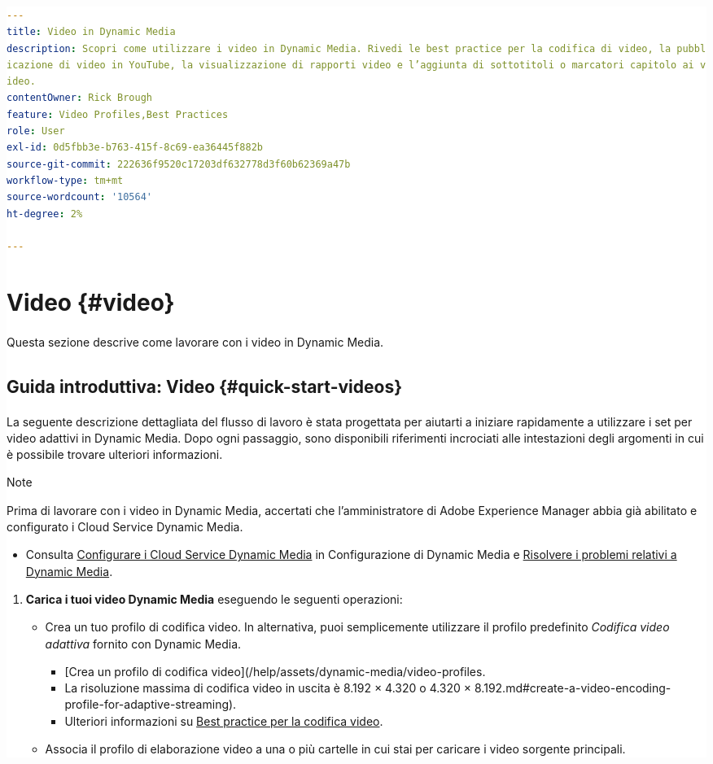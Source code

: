 ```yaml
---
title: Video in Dynamic Media
description: Scopri come utilizzare i video in Dynamic Media. Rivedi le best practice per la codifica di video, la pubblicazione di video in YouTube, la visualizzazione di rapporti video e l’aggiunta di sottotitoli o marcatori capitolo ai video.
contentOwner: Rick Brough
feature: Video Profiles,Best Practices
role: User
exl-id: 0d5fbb3e-b763-415f-8c69-ea36445f882b
source-git-commit: 222636f9520c17203df632778d3f60b62369a47b
workflow-type: tm+mt
source-wordcount: '10564'
ht-degree: 2%

---
```


# Video {#video}

Questa sezione descrive come lavorare con i video in Dynamic Media.

## Guida introduttiva: Video {#quick-start-videos}

La seguente descrizione dettagliata del flusso di lavoro è stata progettata per aiutarti a iniziare rapidamente a utilizzare i set per video adattivi in Dynamic Media. Dopo ogni passaggio, sono disponibili riferimenti incrociati alle intestazioni degli argomenti in cui è possibile trovare ulteriori informazioni.

>[!NOTE]
>
>Prima di lavorare con i video in Dynamic Media, accertati che l’amministratore di Adobe Experience Manager abbia già abilitato e configurato i Cloud Service Dynamic Media.
>
>* Consulta [Configurare i Cloud Service Dynamic Media](/help/assets/dynamic-media/config-dm.md#configuring-dynamic-media-cloud-services) in Configurazione di Dynamic Media e [Risolvere i problemi relativi a Dynamic Media](/help/assets/dynamic-media/troubleshoot-dm.md).
>

1. **Carica i tuoi video Dynamic Media** eseguendo le seguenti operazioni:

   * Crea un tuo profilo di codifica video. In alternativa, puoi semplicemente utilizzare il profilo predefinito _Codifica video adattiva_ fornito con Dynamic Media.

      * [Crea un profilo di codifica video](/help/assets/dynamic-media/video-profiles.
      * La risoluzione massima di codifica video in uscita è 8.192 × 4.320 o 4.320 × 8.192.md#create-a-video-encoding-profile-for-adaptive-streaming).
      * Ulteriori informazioni su [Best practice per la codifica video](#best-practices-for-encoding-videos).

   * Associa il profilo di elaborazione video a una o più cartelle in cui stai per caricare i video sorgente principali.
